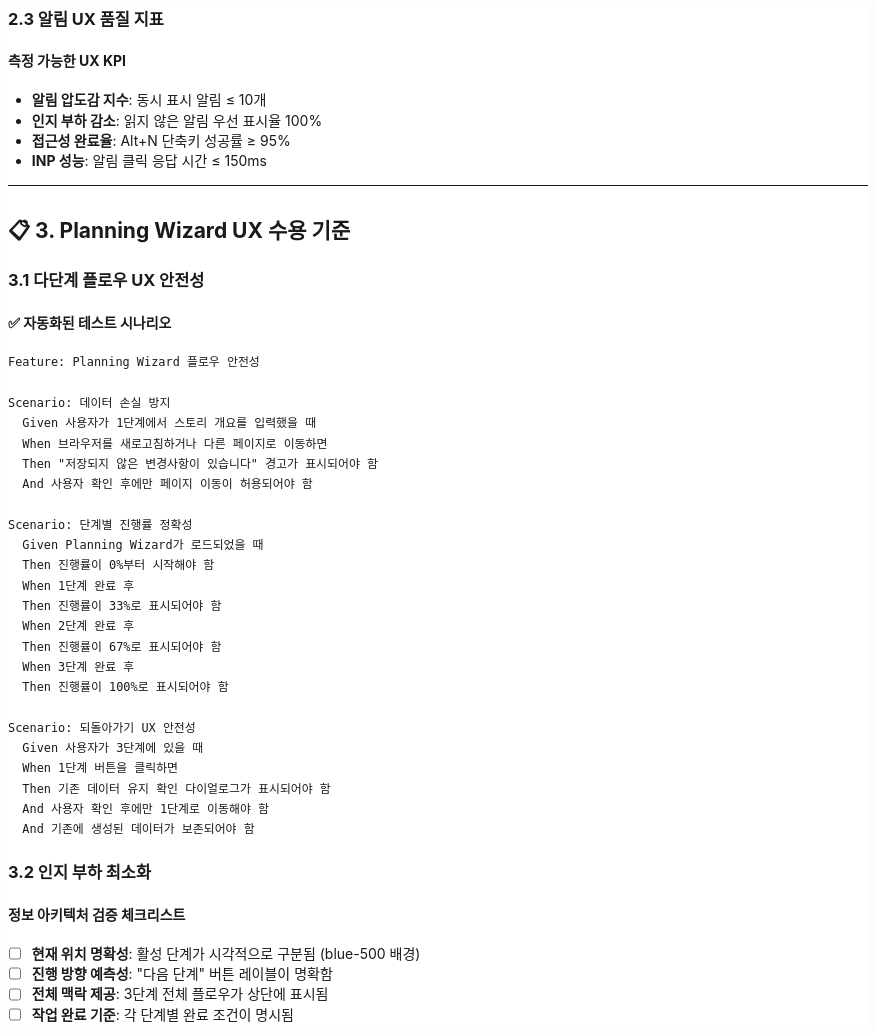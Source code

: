 ### 2.3 알림 UX 품질 지표

#### 측정 가능한 UX KPI
- **알림 압도감 지수**: 동시 표시 알림 ≤ 10개
- **인지 부하 감소**: 읽지 않은 알림 우선 표시율 100%
- **접근성 완료율**: Alt+N 단축키 성공률 ≥ 95%
- **INP 성능**: 알림 클릭 응답 시간 ≤ 150ms

---

## 📋 3. Planning Wizard UX 수용 기준

### 3.1 다단계 플로우 UX 안전성

#### ✅ 자동화된 테스트 시나리오
```gherkin
Feature: Planning Wizard 플로우 안전성

Scenario: 데이터 손실 방지
  Given 사용자가 1단계에서 스토리 개요를 입력했을 때
  When 브라우저를 새로고침하거나 다른 페이지로 이동하면
  Then "저장되지 않은 변경사항이 있습니다" 경고가 표시되어야 함
  And 사용자 확인 후에만 페이지 이동이 허용되어야 함

Scenario: 단계별 진행률 정확성
  Given Planning Wizard가 로드되었을 때
  Then 진행률이 0%부터 시작해야 함
  When 1단계 완료 후
  Then 진행률이 33%로 표시되어야 함
  When 2단계 완료 후
  Then 진행률이 67%로 표시되어야 함
  When 3단계 완료 후
  Then 진행률이 100%로 표시되어야 함

Scenario: 되돌아가기 UX 안전성
  Given 사용자가 3단계에 있을 때
  When 1단계 버튼을 클릭하면
  Then 기존 데이터 유지 확인 다이얼로그가 표시되어야 함
  And 사용자 확인 후에만 1단계로 이동해야 함
  And 기존에 생성된 데이터가 보존되어야 함
```

### 3.2 인지 부하 최소화

#### 정보 아키텍처 검증 체크리스트
- [ ] **현재 위치 명확성**: 활성 단계가 시각적으로 구분됨 (blue-500 배경)
- [ ] **진행 방향 예측성**: "다음 단계" 버튼 레이블이 명확함
- [ ] **전체 맥락 제공**: 3단계 전체 플로우가 상단에 표시됨
- [ ] **작업 완료 기준**: 각 단계별 완료 조건이 명시됨
